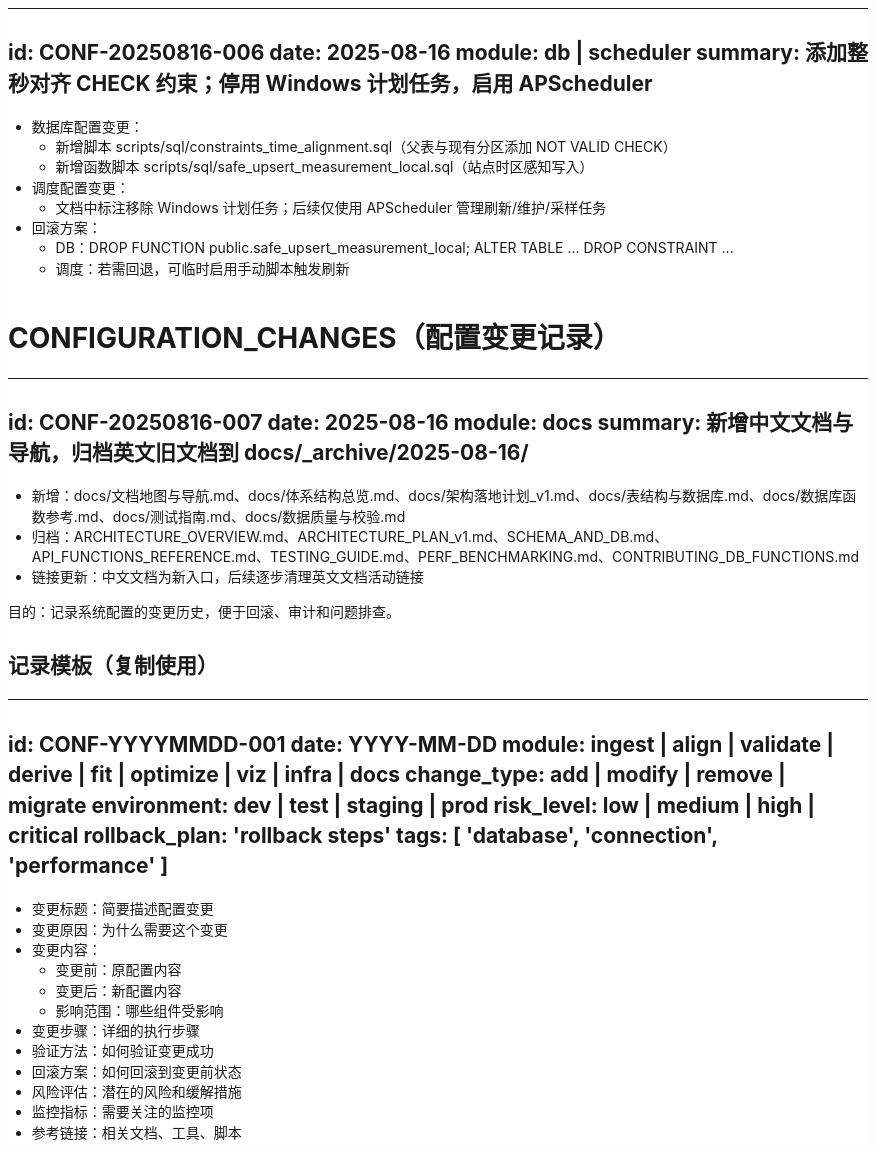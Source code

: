 ______________________________________________________________________

## id: CONF-20250816-006 date: 2025-08-16 module: db | scheduler summary: 添加整秒对齐 CHECK 约束；停用 Windows 计划任务，启用 APScheduler

- 数据库配置变更：
  - 新增脚本 scripts/sql/constraints_time_alignment.sql（父表与现有分区添加 NOT VALID CHECK）
  - 新增函数脚本 scripts/sql/safe_upsert_measurement_local.sql（站点时区感知写入）
- 调度配置变更：
  - 文档中标注移除 Windows 计划任务；后续仅使用 APScheduler 管理刷新/维护/采样任务
- 回滚方案：
  - DB：DROP FUNCTION public.safe_upsert_measurement_local; ALTER TABLE ... DROP CONSTRAINT ...
  - 调度：若需回退，可临时启用手动脚本触发刷新

# CONFIGURATION_CHANGES（配置变更记录）

______________________________________________________________________

## id: CONF-20250816-007 date: 2025-08-16 module: docs summary: 新增中文文档与导航，归档英文旧文档到 docs/\_archive/2025-08-16/

- 新增：docs/文档地图与导航.md、docs/体系结构总览.md、docs/架构落地计划_v1.md、docs/表结构与数据库.md、docs/数据库函数参考.md、docs/测试指南.md、docs/数据质量与校验.md
- 归档：ARCHITECTURE_OVERVIEW.md、ARCHITECTURE_PLAN_v1.md、SCHEMA_AND_DB.md、API_FUNCTIONS_REFERENCE.md、TESTING_GUIDE.md、PERF_BENCHMARKING.md、CONTRIBUTING_DB_FUNCTIONS.md
- 链接更新：中文文档为新入口，后续逐步清理英文文档活动链接

目的：记录系统配置的变更历史，便于回滚、审计和问题排查。

## 记录模板（复制使用）

______________________________________________________________________

## id: CONF-YYYYMMDD-001 date: YYYY-MM-DD module: ingest | align | validate | derive | fit | optimize | viz | infra | docs change_type: add | modify | remove | migrate environment: dev | test | staging | prod risk_level: low | medium | high | critical rollback_plan: 'rollback steps' tags: \[ 'database', 'connection', 'performance' \]

- 变更标题：简要描述配置变更
- 变更原因：为什么需要这个变更
- 变更内容：
  - 变更前：原配置内容
  - 变更后：新配置内容
  - 影响范围：哪些组件受影响
- 变更步骤：详细的执行步骤
- 验证方法：如何验证变更成功
- 回滚方案：如何回滚到变更前状态
- 风险评估：潜在的风险和缓解措施
- 监控指标：需要关注的监控项
- 参考链接：相关文档、工具、脚本
